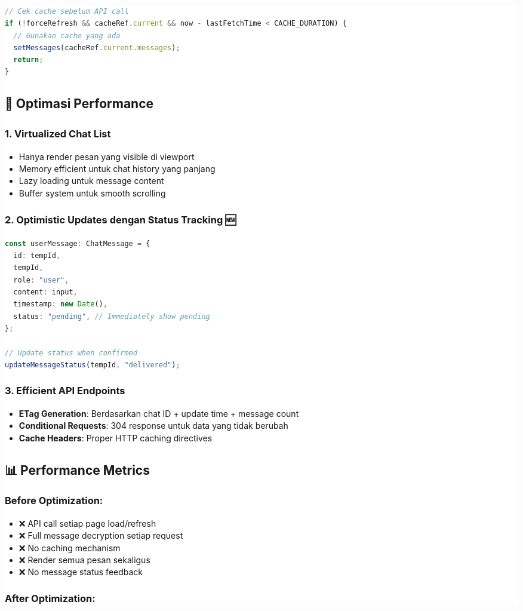 ```typescript
// Cek cache sebelum API call
if (!forceRefresh && cacheRef.current && now - lastFetchTime < CACHE_DURATION) {
  // Gunakan cache yang ada
  setMessages(cacheRef.current.messages);
  return;
}
```

## 🔧 Optimasi Performance

### 1. **Virtualized Chat List**

- Hanya render pesan yang visible di viewport
- Memory efficient untuk chat history yang panjang
- Lazy loading untuk message content
- Buffer system untuk smooth scrolling

### 2. **Optimistic Updates dengan Status Tracking** 🆕

```typescript
const userMessage: ChatMessage = {
  id: tempId,
  tempId,
  role: "user",
  content: input,
  timestamp: new Date(),
  status: "pending", // Immediately show pending
};

// Update status when confirmed
updateMessageStatus(tempId, "delivered");
```

### 3. **Efficient API Endpoints**

- **ETag Generation**: Berdasarkan chat ID + update time + message count
- **Conditional Requests**: 304 response untuk data yang tidak berubah
- **Cache Headers**: Proper HTTP caching directives

## 📊 Performance Metrics

### Before Optimization:

- ❌ API call setiap page load/refresh
- ❌ Full message decryption setiap request
- ❌ No caching mechanism
- ❌ Render semua pesan sekaligus
- ❌ No message status feedback

### After Optimization:

